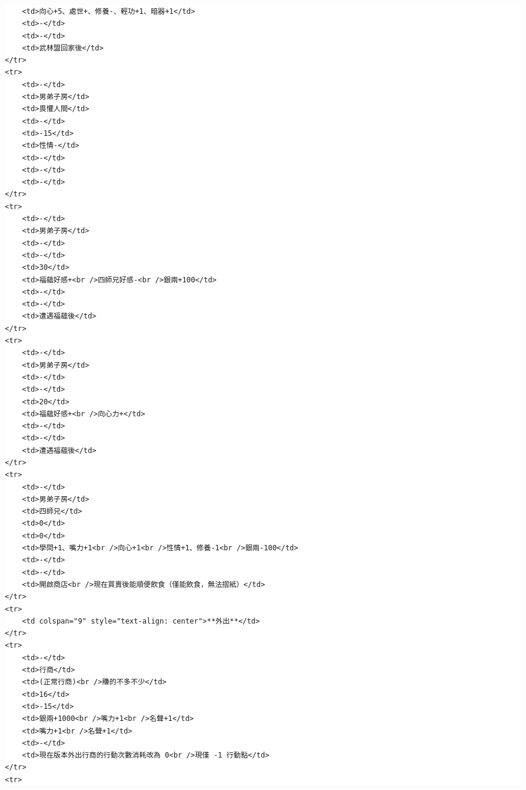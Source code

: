 		<td>向心+5、處世+、修養-、輕功+1、暗器+1</td>
		<td>-</td>
		<td>-</td>
		<td>武林盟回家後</td>
	</tr>
	<tr>
		<td>-</td>
		<td>男弟子房</td>
		<td>畏懼人間</td>
		<td>-</td>
		<td>-15</td>
		<td>性情-</td>
		<td>-</td>
		<td>-</td>
		<td>-</td>
	</tr>
	<tr>
		<td>-</td>
		<td>男弟子房</td>
		<td>-</td>
		<td>-</td>
		<td>30</td>
		<td>福蘊好感+<br />四師兄好感-<br />銀兩+100</td>
		<td>-</td>
		<td>-</td>
		<td>遭遇福蘊後</td>
	</tr>
	<tr>
		<td>-</td>
		<td>男弟子房</td>
		<td>-</td>
		<td>-</td>
		<td>20</td>
		<td>福蘊好感+<br />向心力+</td>
		<td>-</td>
		<td>-</td>
		<td>遭遇福蘊後</td>
	</tr>
	<tr>
		<td>-</td>
		<td>男弟子房</td>
		<td>四師兄</td>
		<td>0</td>
		<td>0</td>
		<td>學問+1、嘴力+1<br />向心+1<br />性情+1、修養-1<br />銀兩-100</td>
		<td>-</td>
		<td>-</td>
		<td>開啟商店<br />現在買賣後能順便飲食（僅能飲食，無法摺紙）</td>
	</tr>
	<tr>
		<td colspan="9" style="text-align: center">**外出**</td>
	</tr>
	<tr>
		<td>-</td>
		<td>行商</td>
		<td>(正常行商)<br />賺的不多不少</td>
		<td>16</td>
		<td>-15</td>
		<td>銀兩+1000<br />嘴力+1<br />名聲+1</td>
		<td>嘴力+1<br />名聲+1</td>
		<td>-</td>
		<td>現在版本外出行商的行動次數消耗改為 0<br />現僅 -1 行動點</td>
	</tr>
	<tr>